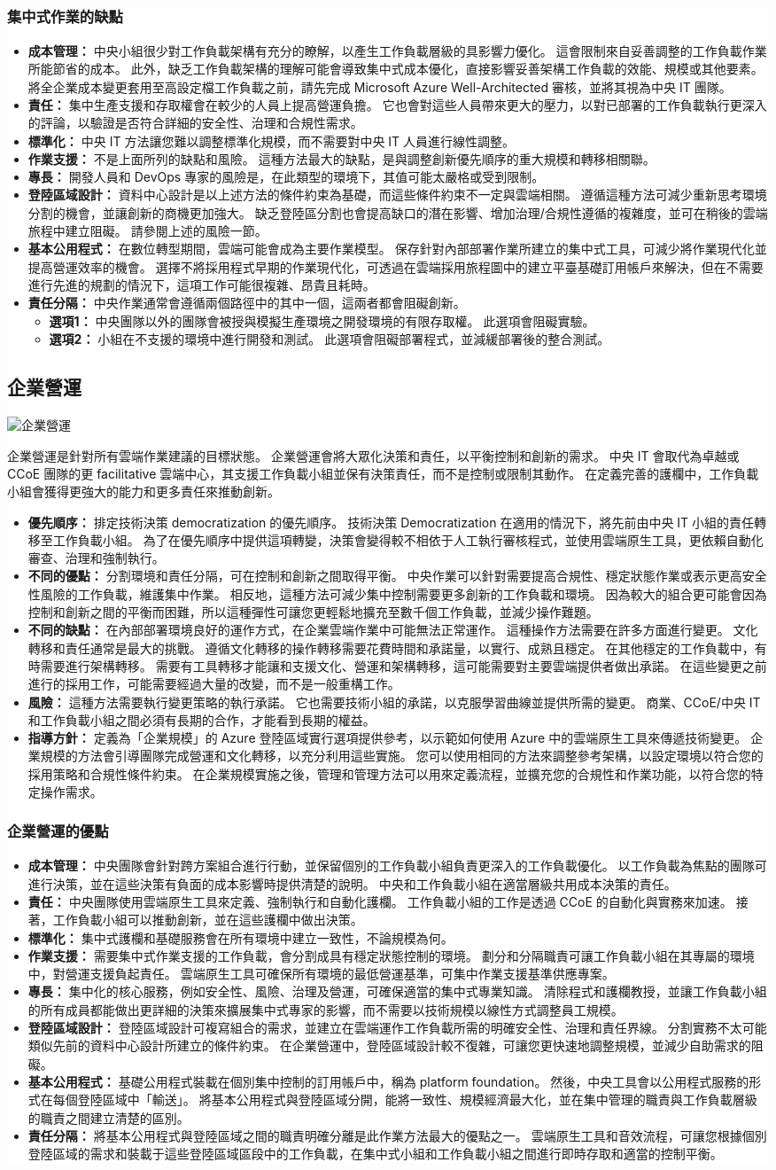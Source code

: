 ### <a name="disadvantages-of-centralized-operations"></a>集中式作業的缺點

- **成本管理：** 中央小組很少對工作負載架構有充分的瞭解，以產生工作負載層級的具影響力優化。 這會限制來自妥善調整的工作負載作業所能節省的成本。 此外，缺乏工作負載架構的理解可能會導致集中式成本優化，直接影響妥善架構工作負載的效能、規模或其他要素。 將全企業成本變更套用至高設定檔工作負載之前，請先完成 Microsoft Azure Well-Architected 審核，並將其視為中央 IT 團隊。
- **責任：** 集中生產支援和存取權會在較少的人員上提高營運負擔。 它也會對這些人員帶來更大的壓力，以對已部署的工作負載執行更深入的評論，以驗證是否符合詳細的安全性、治理和合規性需求。
- **標準化：** 中央 IT 方法讓您難以調整標準化規模，而不需要對中央 IT 人員進行線性調整。
- **作業支援：** 不是上面所列的缺點和風險。 這種方法最大的缺點，是與調整創新優先順序的重大規模和轉移相關聯。
- **專長：** 開發人員和 DevOps 專家的風險是，在此類型的環境下，其值可能太嚴格或受到限制。
- **登陸區域設計：** 資料中心設計是以上述方法的條件約束為基礎，而這些條件約束不一定與雲端相關。 遵循這種方法可減少重新思考環境分割的機會，並讓創新的商機更加強大。 缺乏登陸區分割也會提高缺口的潛在影響、增加治理/合規性遵循的複雜度，並可在稍後的雲端旅程中建立阻礙。 請參閱上述的風險一節。
- **基本公用程式：** 在數位轉型期間，雲端可能會成為主要作業模型。 保存針對內部部署作業所建立的集中式工具，可減少將作業現代化並提高營運效率的機會。 選擇不將採用程式早期的作業現代化，可透過在雲端採用旅程圖中的建立平臺基礎訂用帳戶來解決，但在不需要進行先進的規劃的情況下，這項工作可能很複雜、昂貴且耗時。
- **責任分隔：** 中央作業通常會遵循兩個路徑中的其中一個，這兩者都會阻礙創新。
  - **選項1：** 中央團隊以外的團隊會被授與模擬生產環境之開發環境的有限存取權。 此選項會阻礙實驗。
  - **選項2：** 小組在不支援的環境中進行開發和測試。 此選項會阻礙部署程式，並減緩部署後的整合測試。

## <a name="enterprise-operations"></a>企業營運

![企業營運](../_images/operating-model/enterprise-operations.png)

企業營運是針對所有雲端作業建議的目標狀態。 企業營運會將大眾化決策和責任，以平衡控制和創新的需求。 中央 IT 會取代為卓越或 CCoE 團隊的更 facilitative 雲端中心，其支援工作負載小組並保有決策責任，而不是控制或限制其動作。 在定義完善的護欄中，工作負載小組會獲得更強大的能力和更多責任來推動創新。

- **優先順序：** 排定技術決策 democratization 的優先順序。 技術決策 Democratization 在適用的情況下，將先前由中央 IT 小組的責任轉移至工作負載小組。 為了在優先順序中提供這項轉變，決策會變得較不相依于人工執行審核程式，並使用雲端原生工具，更依賴自動化審查、治理和強制執行。
- **不同的優點：** 分割環境和責任分隔，可在控制和創新之間取得平衡。 中央作業可以針對需要提高合規性、穩定狀態作業或表示更高安全性風險的工作負載，維護集中作業。 相反地，這種方法可減少集中控制需要更多創新的工作負載和環境。 因為較大的組合更可能會因為控制和創新之間的平衡而困難，所以這種彈性可讓您更輕鬆地擴充至數千個工作負載，並減少操作難題。
- **不同的缺點：** 在內部部署環境良好的運作方式，在企業雲端作業中可能無法正常運作。 這種操作方法需要在許多方面進行變更。 文化轉移和責任通常是最大的挑戰。 遵循文化轉移的操作轉移需要花費時間和承諾量，以實行、成熟且穩定。 在其他穩定的工作負載中，有時需要進行架構轉移。 需要有工具轉移才能讓和支援文化、營運和架構轉移，這可能需要對主要雲端提供者做出承諾。 在這些變更之前進行的採用工作，可能需要經過大量的改變，而不是一般重構工作。
- **風險：** 這種方法需要執行變更策略的執行承諾。 它也需要技術小組的承諾，以克服學習曲線並提供所需的變更。 商業、CCoE/中央 IT 和工作負載小組之間必須有長期的合作，才能看到長期的權益。
- **指導方針：** 定義為「企業規模」的 Azure 登陸區域實行選項提供參考，以示範如何使用 Azure 中的雲端原生工具來傳遞技術變更。 企業規模的方法會引導團隊完成營運和文化轉移，以充分利用這些實施。 您可以使用相同的方法來調整參考架構，以設定環境以符合您的採用策略和合規性條件約束。 在企業規模實施之後，管理和管理方法可以用來定義流程，並擴充您的合規性和作業功能，以符合您的特定操作需求。

### <a name="advantages-of-enterprise-operations"></a>企業營運的優點

- **成本管理：** 中央團隊會針對跨方案組合進行行動，並保留個別的工作負載小組負責更深入的工作負載優化。 以工作負載為焦點的團隊可進行決策，並在這些決策有負面的成本影響時提供清楚的說明。 中央和工作負載小組在適當層級共用成本決策的責任。
- **責任：** 中央團隊使用雲端原生工具來定義、強制執行和自動化護欄。 工作負載小組的工作是透過 CCoE 的自動化與實務來加速。 接著，工作負載小組可以推動創新，並在這些護欄中做出決策。
- **標準化：** 集中式護欄和基礎服務會在所有環境中建立一致性，不論規模為何。
- **作業支援：** 需要集中式作業支援的工作負載，會分割成具有穩定狀態控制的環境。 劃分和分隔職責可讓工作負載小組在其專屬的環境中，對營運支援負起責任。 雲端原生工具可確保所有環境的最低營運基準，可集中作業支援基準供應專案。
- **專長：** 集中化的核心服務，例如安全性、風險、治理及營運，可確保適當的集中式專業知識。 清除程式和護欄教授，並讓工作負載小組的所有成員都能做出更詳細的決策來擴展集中式專家的影響，而不需要以技術規模以線性方式調整員工規模。
- **登陸區域設計：** 登陸區域設計可複寫組合的需求，並建立在雲端運作工作負載所需的明確安全性、治理和責任界線。 分割實務不太可能類似先前的資料中心設計所建立的條件約束。 在企業營運中，登陸區域設計較不復雜，可讓您更快速地調整規模，並減少自助需求的阻礙。
- **基本公用程式：** 基礎公用程式裝載在個別集中控制的訂用帳戶中，稱為 platform foundation。 然後，中央工具會以公用程式服務的形式在每個登陸區域中「輸送」。 將基本公用程式與登陸區域分開，能將一致性、規模經濟最大化，並在集中管理的職責與工作負載層級的職責之間建立清楚的區別。
- **責任分隔：** 將基本公用程式與登陸區域之間的職責明確分離是此作業方法最大的優點之一。 雲端原生工具和音效流程，可讓您根據個別登陸區域的需求和裝載于這些登陸區域區段中的工作負載，在集中式小組和工作負載小組之間進行即時存取和適當的控制平衡。
